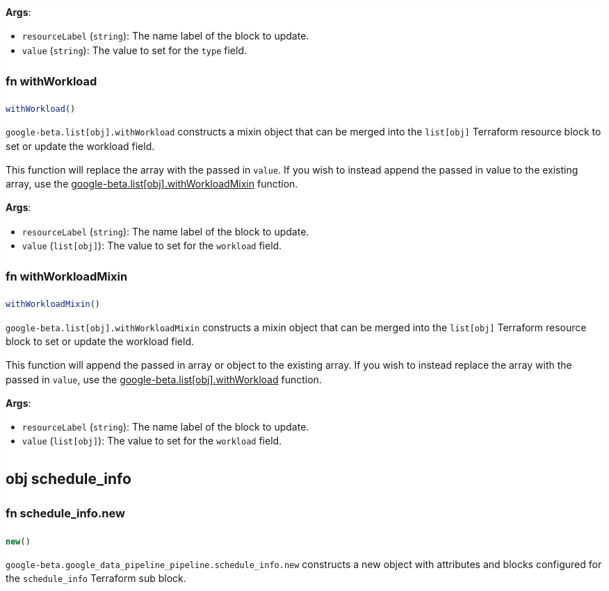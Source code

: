 

**Args**:
  - `resourceLabel` (`string`): The name label of the block to update.
  - `value` (`string`): The value to set for the `type` field.


### fn withWorkload

```ts
withWorkload()
```

`google-beta.list[obj].withWorkload` constructs a mixin object that can be merged into the `list[obj]`
Terraform resource block to set or update the workload field.

This function will replace the array with the passed in `value`. If you wish to instead append the
passed in value to the existing array, use the [google-beta.list[obj].withWorkloadMixin](TODO) function.


**Args**:
  - `resourceLabel` (`string`): The name label of the block to update.
  - `value` (`list[obj]`): The value to set for the `workload` field.


### fn withWorkloadMixin

```ts
withWorkloadMixin()
```

`google-beta.list[obj].withWorkloadMixin` constructs a mixin object that can be merged into the `list[obj]`
Terraform resource block to set or update the workload field.

This function will append the passed in array or object to the existing array. If you wish
to instead replace the array with the passed in `value`, use the [google-beta.list[obj].withWorkload](TODO)
function.


**Args**:
  - `resourceLabel` (`string`): The name label of the block to update.
  - `value` (`list[obj]`): The value to set for the `workload` field.


## obj schedule_info



### fn schedule_info.new

```ts
new()
```


`google-beta.google_data_pipeline_pipeline.schedule_info.new` constructs a new object with attributes and blocks configured for the `schedule_info`
Terraform sub block.
